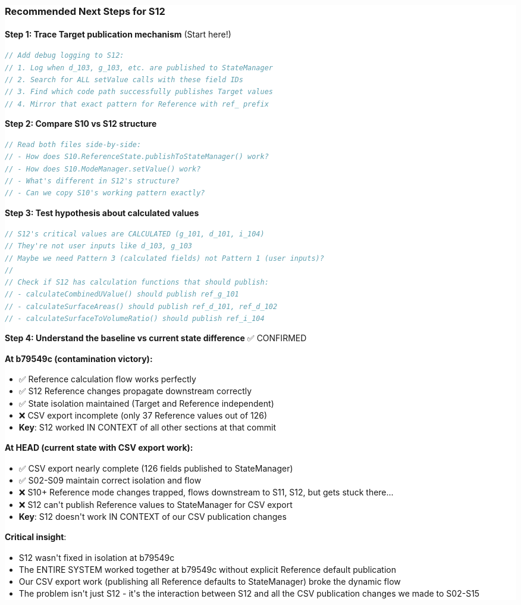 ### Recommended Next Steps for S12

**Step 1: Trace Target publication mechanism** (Start here!)
```javascript
// Add debug logging to S12:
// 1. Log when d_103, g_103, etc. are published to StateManager
// 2. Search for ALL setValue calls with these field IDs
// 3. Find which code path successfully publishes Target values
// 4. Mirror that exact pattern for Reference with ref_ prefix
```

**Step 2: Compare S10 vs S12 structure**
```javascript
// Read both files side-by-side:
// - How does S10.ReferenceState.publishToStateManager() work?
// - How does S10.ModeManager.setValue() work?
// - What's different in S12's structure?
// - Can we copy S10's working pattern exactly?
```

**Step 3: Test hypothesis about calculated values**
```javascript
// S12's critical values are CALCULATED (g_101, d_101, i_104)
// They're not user inputs like d_103, g_103
// Maybe we need Pattern 3 (calculated fields) not Pattern 1 (user inputs)?
//
// Check if S12 has calculation functions that should publish:
// - calculateCombinedUValue() should publish ref_g_101
// - calculateSurfaceAreas() should publish ref_d_101, ref_d_102
// - calculateSurfaceToVolumeRatio() should publish ref_i_104
```

**Step 4: Understand the baseline vs current state difference** ✅ CONFIRMED

**At b79549c (contamination victory):**
- ✅ Reference calculation flow works perfectly
- ✅ S12 Reference changes propagate downstream correctly
- ✅ State isolation maintained (Target and Reference independent)
- ❌ CSV export incomplete (only 37 Reference values out of 126)
- **Key**: S12 worked IN CONTEXT of all other sections at that commit

**At HEAD (current state with CSV export work):**
- ✅ CSV export nearly complete (126 fields published to StateManager)
- ✅ S02-S09 maintain correct isolation and flow
- ❌ S10+ Reference mode changes trapped, flows downstream to S11, S12, but gets stuck there...
- ❌ S12 can't publish Reference values to StateManager for CSV export
- **Key**: S12 doesn't work IN CONTEXT of our CSV publication changes

**Critical insight**:
- S12 wasn't fixed in isolation at b79549c
- The ENTIRE SYSTEM worked together at b79549c without explicit Reference default publication
- Our CSV export work (publishing all Reference defaults to StateManager) broke the dynamic flow
- The problem isn't just S12 - it's the interaction between S12 and all the CSV publication changes we made to S02-S15
